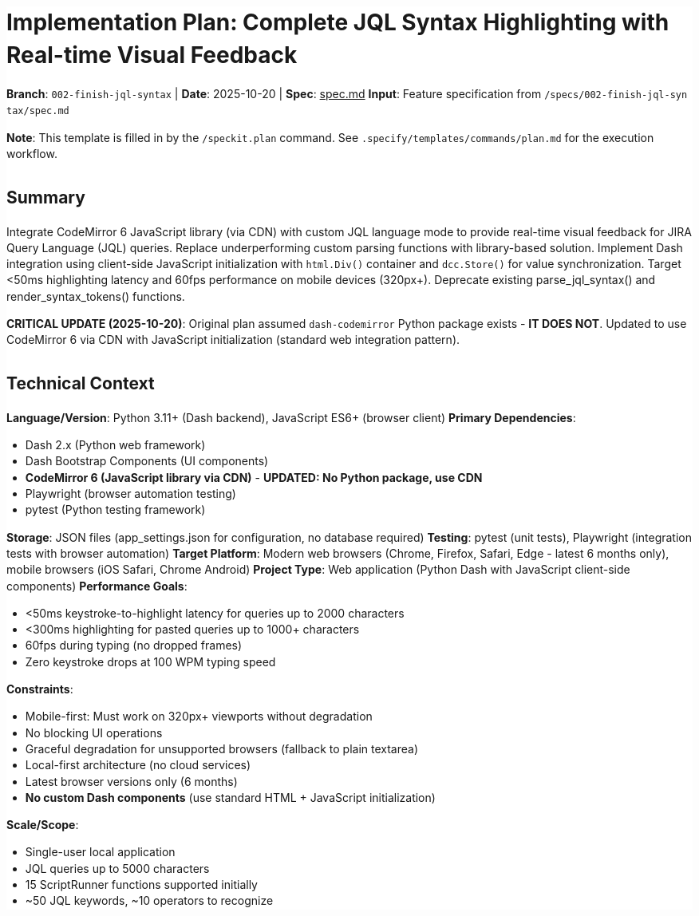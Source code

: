 # Implementation Plan: Complete JQL Syntax Highlighting with Real-time Visual Feedback

**Branch**: `002-finish-jql-syntax` | **Date**: 2025-10-20 | **Spec**: [spec.md](./spec.md)
**Input**: Feature specification from `/specs/002-finish-jql-syntax/spec.md`

**Note**: This template is filled in by the `/speckit.plan` command. See `.specify/templates/commands/plan.md` for the execution workflow.

## Summary

Integrate CodeMirror 6 JavaScript library (via CDN) with custom JQL language mode to provide real-time visual feedback for JIRA Query Language (JQL) queries. Replace underperforming custom parsing functions with library-based solution. Implement Dash integration using client-side JavaScript initialization with `html.Div()` container and `dcc.Store()` for value synchronization. Target <50ms highlighting latency and 60fps performance on mobile devices (320px+). Deprecate existing parse_jql_syntax() and render_syntax_tokens() functions.

**CRITICAL UPDATE (2025-10-20)**: Original plan assumed `dash-codemirror` Python package exists - **IT DOES NOT**. Updated to use CodeMirror 6 via CDN with JavaScript initialization (standard web integration pattern).

## Technical Context

**Language/Version**: Python 3.11+ (Dash backend), JavaScript ES6+ (browser client)
**Primary Dependencies**: 
- Dash 2.x (Python web framework)
- Dash Bootstrap Components (UI components)
- **CodeMirror 6 (JavaScript library via CDN)** - **UPDATED: No Python package, use CDN**
- Playwright (browser automation testing)
- pytest (Python testing framework)

**Storage**: JSON files (app_settings.json for configuration, no database required)
**Testing**: pytest (unit tests), Playwright (integration tests with browser automation)
**Target Platform**: Modern web browsers (Chrome, Firefox, Safari, Edge - latest 6 months only), mobile browsers (iOS Safari, Chrome Android)
**Project Type**: Web application (Python Dash with JavaScript client-side components)
**Performance Goals**: 
- <50ms keystroke-to-highlight latency for queries up to 2000 characters
- <300ms highlighting for pasted queries up to 1000+ characters
- 60fps during typing (no dropped frames)
- Zero keystroke drops at 100 WPM typing speed

**Constraints**:
- Mobile-first: Must work on 320px+ viewports without degradation
- No blocking UI operations
- Graceful degradation for unsupported browsers (fallback to plain textarea)
- Local-first architecture (no cloud services)
- Latest browser versions only (6 months)
- **No custom Dash components** (use standard HTML + JavaScript initialization)

**Scale/Scope**:
- Single-user local application
- JQL queries up to 5000 characters
- 15 ScriptRunner functions supported initially
- ~50 JQL keywords, ~10 operators to recognize
